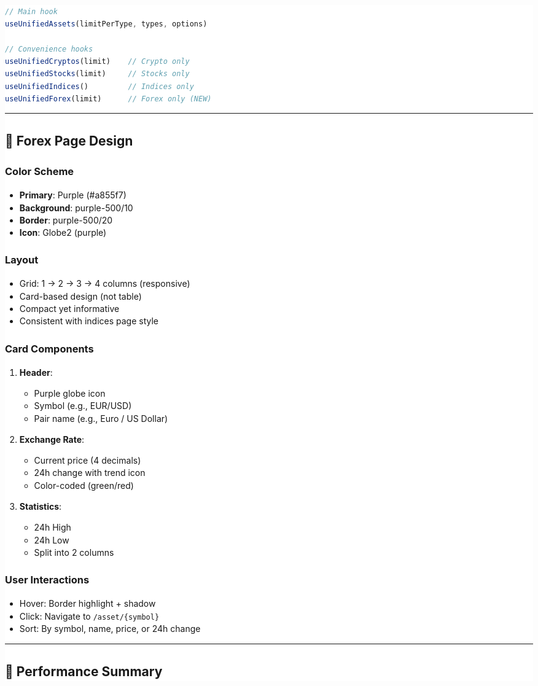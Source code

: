 ```typescript
// Main hook
useUnifiedAssets(limitPerType, types, options)

// Convenience hooks
useUnifiedCryptos(limit)    // Crypto only
useUnifiedStocks(limit)     // Stocks only
useUnifiedIndices()         // Indices only
useUnifiedForex(limit)      // Forex only (NEW)
```

---

## 🎨 Forex Page Design

### Color Scheme
- **Primary**: Purple (#a855f7)
- **Background**: purple-500/10
- **Border**: purple-500/20
- **Icon**: Globe2 (purple)

### Layout
- Grid: 1 → 2 → 3 → 4 columns (responsive)
- Card-based design (not table)
- Compact yet informative
- Consistent with indices page style

### Card Components
1. **Header**:
   - Purple globe icon
   - Symbol (e.g., EUR/USD)
   - Pair name (e.g., Euro / US Dollar)

2. **Exchange Rate**:
   - Current price (4 decimals)
   - 24h change with trend icon
   - Color-coded (green/red)

3. **Statistics**:
   - 24h High
   - 24h Low
   - Split into 2 columns

### User Interactions
- Hover: Border highlight + shadow
- Click: Navigate to `/asset/{symbol}`
- Sort: By symbol, name, price, or 24h change

---

## 🚀 Performance Summary

